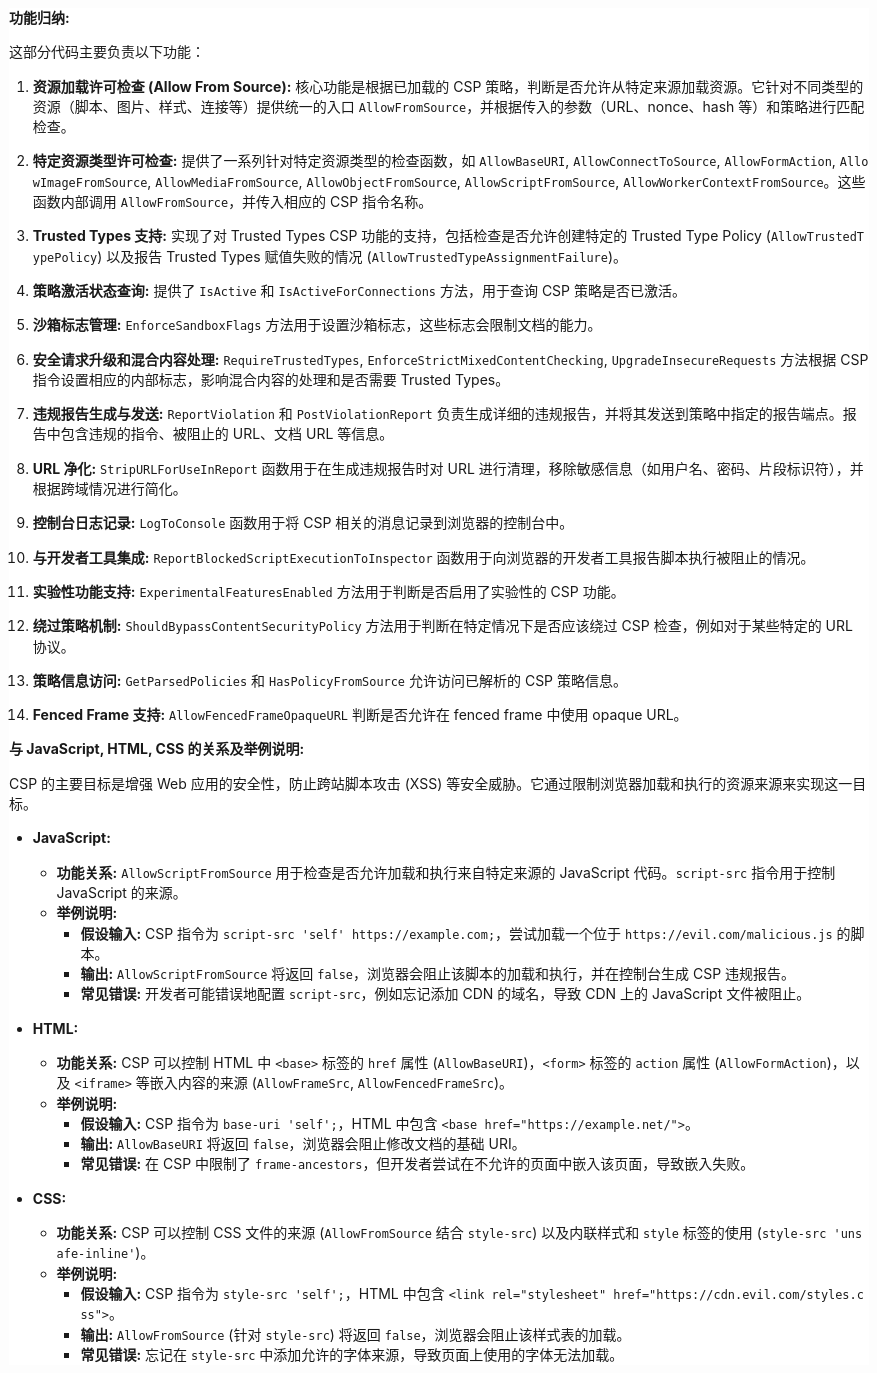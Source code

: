 **功能归纳:**

这部分代码主要负责以下功能：

1. **资源加载许可检查 (Allow From Source):**  核心功能是根据已加载的 CSP 策略，判断是否允许从特定来源加载资源。它针对不同类型的资源（脚本、图片、样式、连接等）提供统一的入口 `AllowFromSource`，并根据传入的参数（URL、nonce、hash 等）和策略进行匹配检查。

2. **特定资源类型许可检查:**  提供了一系列针对特定资源类型的检查函数，如 `AllowBaseURI`, `AllowConnectToSource`, `AllowFormAction`, `AllowImageFromSource`, `AllowMediaFromSource`, `AllowObjectFromSource`, `AllowScriptFromSource`, `AllowWorkerContextFromSource`。这些函数内部调用 `AllowFromSource`，并传入相应的 CSP 指令名称。

3. **Trusted Types 支持:**  实现了对 Trusted Types CSP 功能的支持，包括检查是否允许创建特定的 Trusted Type Policy (`AllowTrustedTypePolicy`) 以及报告 Trusted Types 赋值失败的情况 (`AllowTrustedTypeAssignmentFailure`)。

4. **策略激活状态查询:**  提供了 `IsActive` 和 `IsActiveForConnections` 方法，用于查询 CSP 策略是否已激活。

5. **沙箱标志管理:**  `EnforceSandboxFlags` 方法用于设置沙箱标志，这些标志会限制文档的能力。

6. **安全请求升级和混合内容处理:**  `RequireTrustedTypes`, `EnforceStrictMixedContentChecking`, `UpgradeInsecureRequests` 方法根据 CSP 指令设置相应的内部标志，影响混合内容的处理和是否需要 Trusted Types。

7. **违规报告生成与发送:**  `ReportViolation` 和 `PostViolationReport` 负责生成详细的违规报告，并将其发送到策略中指定的报告端点。报告中包含违规的指令、被阻止的 URL、文档 URL 等信息。

8. **URL 净化:**  `StripURLForUseInReport` 函数用于在生成违规报告时对 URL 进行清理，移除敏感信息（如用户名、密码、片段标识符），并根据跨域情况进行简化。

9. **控制台日志记录:**  `LogToConsole` 函数用于将 CSP 相关的消息记录到浏览器的控制台中。

10. **与开发者工具集成:**  `ReportBlockedScriptExecutionToInspector` 函数用于向浏览器的开发者工具报告脚本执行被阻止的情况。

11. **实验性功能支持:**  `ExperimentalFeaturesEnabled` 方法用于判断是否启用了实验性的 CSP 功能。

12. **绕过策略机制:**  `ShouldBypassContentSecurityPolicy` 方法用于判断在特定情况下是否应该绕过 CSP 检查，例如对于某些特定的 URL 协议。

13. **策略信息访问:**  `GetParsedPolicies` 和 `HasPolicyFromSource` 允许访问已解析的 CSP 策略信息。

14. **Fenced Frame 支持:**  `AllowFencedFrameOpaqueURL` 判断是否允许在 fenced frame 中使用 opaque URL。

**与 JavaScript, HTML, CSS 的关系及举例说明:**

CSP 的主要目标是增强 Web 应用的安全性，防止跨站脚本攻击 (XSS) 等安全威胁。它通过限制浏览器加载和执行的资源来源来实现这一目标。

* **JavaScript:**
    * **功能关系:**  `AllowScriptFromSource` 用于检查是否允许加载和执行来自特定来源的 JavaScript 代码。`script-src` 指令用于控制 JavaScript 的来源。
    * **举例说明:**
        * **假设输入:** CSP 指令为 `script-src 'self' https://example.com;`，尝试加载一个位于 `https://evil.com/malicious.js` 的脚本。
        * **输出:** `AllowScriptFromSource` 将返回 `false`，浏览器会阻止该脚本的加载和执行，并在控制台生成 CSP 违规报告。
        * **常见错误:**  开发者可能错误地配置 `script-src`，例如忘记添加 CDN 的域名，导致 CDN 上的 JavaScript 文件被阻止。

* **HTML:**
    * **功能关系:**  CSP 可以控制 HTML 中 `<base>` 标签的 `href` 属性 (`AllowBaseURI`)，`<form>` 标签的 `action` 属性 (`AllowFormAction`)，以及 `<iframe>` 等嵌入内容的来源 (`AllowFrameSrc`, `AllowFencedFrameSrc`)。
    * **举例说明:**
        * **假设输入:** CSP 指令为 `base-uri 'self';`，HTML 中包含 `<base href="https://example.net/">`。
        * **输出:** `AllowBaseURI` 将返回 `false`，浏览器会阻止修改文档的基础 URI。
        * **常见错误:**  在 CSP 中限制了 `frame-ancestors`，但开发者尝试在不允许的页面中嵌入该页面，导致嵌入失败。

* **CSS:**
    * **功能关系:**  CSP 可以控制 CSS 文件的来源 (`AllowFromSource` 结合 `style-src`) 以及内联样式和 `style` 标签的使用 (`style-src 'unsafe-inline'`)。
    * **举例说明:**
        * **假设输入:** CSP 指令为 `style-src 'self';`，HTML 中包含 `<link rel="stylesheet" href="https://cdn.evil.com/styles.css">`。
        * **输出:**  `AllowFromSource` (针对 `style-src`) 将返回 `false`，浏览器会阻止该样式表的加载。
        * **常见错误:**  忘记在 `style-src` 中添加允许的字体来源，导致页面上使用的字体无法加载。
